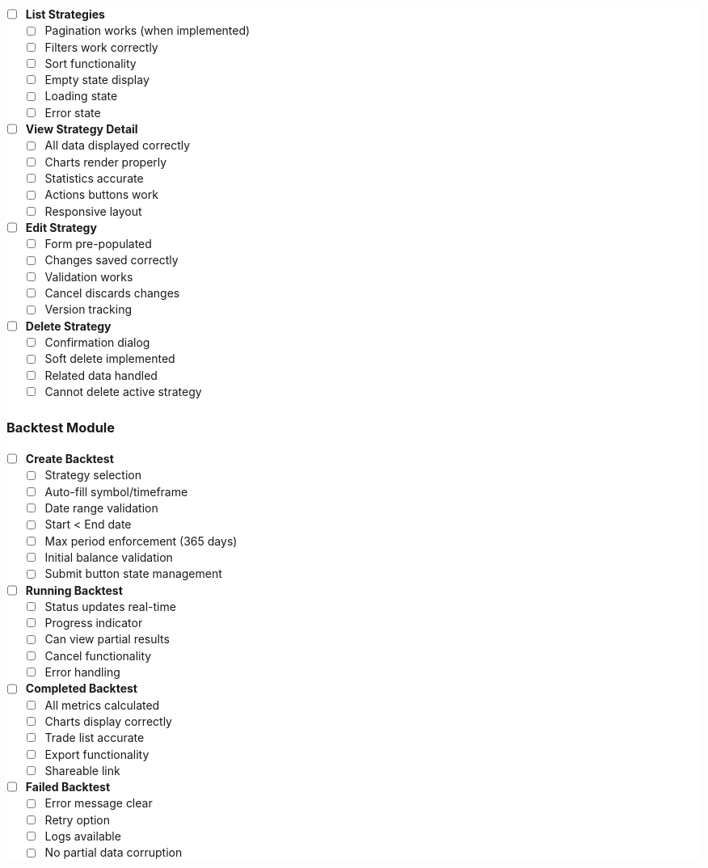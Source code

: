 - [ ] **List Strategies**
  - [ ] Pagination works (when implemented)
  - [ ] Filters work correctly
  - [ ] Sort functionality
  - [ ] Empty state display
  - [ ] Loading state
  - [ ] Error state

- [ ] **View Strategy Detail**
  - [ ] All data displayed correctly
  - [ ] Charts render properly
  - [ ] Statistics accurate
  - [ ] Actions buttons work
  - [ ] Responsive layout

- [ ] **Edit Strategy**
  - [ ] Form pre-populated
  - [ ] Changes saved correctly
  - [ ] Validation works
  - [ ] Cancel discards changes
  - [ ] Version tracking

- [ ] **Delete Strategy**
  - [ ] Confirmation dialog
  - [ ] Soft delete implemented
  - [ ] Related data handled
  - [ ] Cannot delete active strategy

### Backtest Module
- [ ] **Create Backtest**
  - [ ] Strategy selection
  - [ ] Auto-fill symbol/timeframe
  - [ ] Date range validation
  - [ ] Start < End date
  - [ ] Max period enforcement (365 days)
  - [ ] Initial balance validation
  - [ ] Submit button state management

- [ ] **Running Backtest**
  - [ ] Status updates real-time
  - [ ] Progress indicator
  - [ ] Can view partial results
  - [ ] Cancel functionality
  - [ ] Error handling

- [ ] **Completed Backtest**
  - [ ] All metrics calculated
  - [ ] Charts display correctly
  - [ ] Trade list accurate
  - [ ] Export functionality
  - [ ] Shareable link

- [ ] **Failed Backtest**
  - [ ] Error message clear
  - [ ] Retry option
  - [ ] Logs available
  - [ ] No partial data corruption
